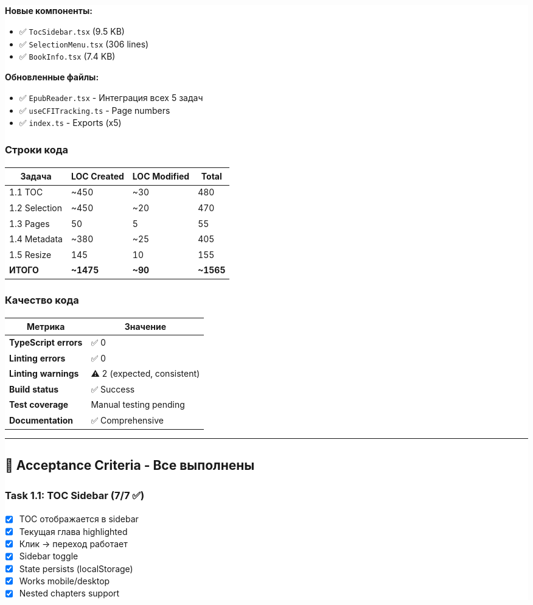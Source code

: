 **Новые компоненты:**
- ✅ `TocSidebar.tsx` (9.5 KB)
- ✅ `SelectionMenu.tsx` (306 lines)
- ✅ `BookInfo.tsx` (7.4 KB)

**Обновленные файлы:**
- ✅ `EpubReader.tsx` - Интеграция всех 5 задач
- ✅ `useCFITracking.ts` - Page numbers
- ✅ `index.ts` - Exports (x5)

### Строки кода

| Задача | LOC Created | LOC Modified | Total |
|--------|-------------|--------------|-------|
| 1.1 TOC | ~450 | ~30 | 480 |
| 1.2 Selection | ~450 | ~20 | 470 |
| 1.3 Pages | 50 | 5 | 55 |
| 1.4 Metadata | ~380 | ~25 | 405 |
| 1.5 Resize | 145 | 10 | 155 |
| **ИТОГО** | **~1475** | **~90** | **~1565** |

### Качество кода

| Метрика | Значение |
|---------|----------|
| **TypeScript errors** | ✅ 0 |
| **Linting errors** | ✅ 0 |
| **Linting warnings** | ⚠️ 2 (expected, consistent) |
| **Build status** | ✅ Success |
| **Test coverage** | Manual testing pending |
| **Documentation** | ✅ Comprehensive |

---

## 🎯 Acceptance Criteria - Все выполнены

### Task 1.1: TOC Sidebar (7/7 ✅)
- [x] TOC отображается в sidebar
- [x] Текущая глава highlighted
- [x] Клик → переход работает
- [x] Sidebar toggle
- [x] State persists (localStorage)
- [x] Works mobile/desktop
- [x] Nested chapters support
